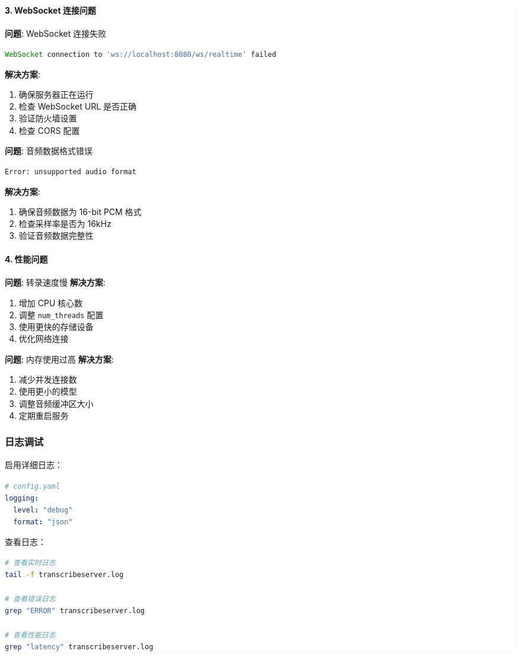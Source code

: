 #### 3. WebSocket 连接问题

**问题**: WebSocket 连接失败
```javascript
WebSocket connection to 'ws://localhost:8080/ws/realtime' failed
```

**解决方案**:
1. 确保服务器正在运行
2. 检查 WebSocket URL 是否正确
3. 验证防火墙设置
4. 检查 CORS 配置

**问题**: 音频数据格式错误
```bash
Error: unsupported audio format
```

**解决方案**:
1. 确保音频数据为 16-bit PCM 格式
2. 检查采样率是否为 16kHz
3. 验证音频数据完整性

#### 4. 性能问题

**问题**: 转录速度慢
**解决方案**:
1. 增加 CPU 核心数
2. 调整 `num_threads` 配置
3. 使用更快的存储设备
4. 优化网络连接

**问题**: 内存使用过高
**解决方案**:
1. 减少并发连接数
2. 使用更小的模型
3. 调整音频缓冲区大小
4. 定期重启服务

### 日志调试

启用详细日志：

```yaml
# config.yaml
logging:
  level: "debug"
  format: "json"
```

查看日志：

```bash
# 查看实时日志
tail -f transcribeserver.log

# 查看错误日志
grep "ERROR" transcribeserver.log

# 查看性能日志
grep "latency" transcribeserver.log
```
